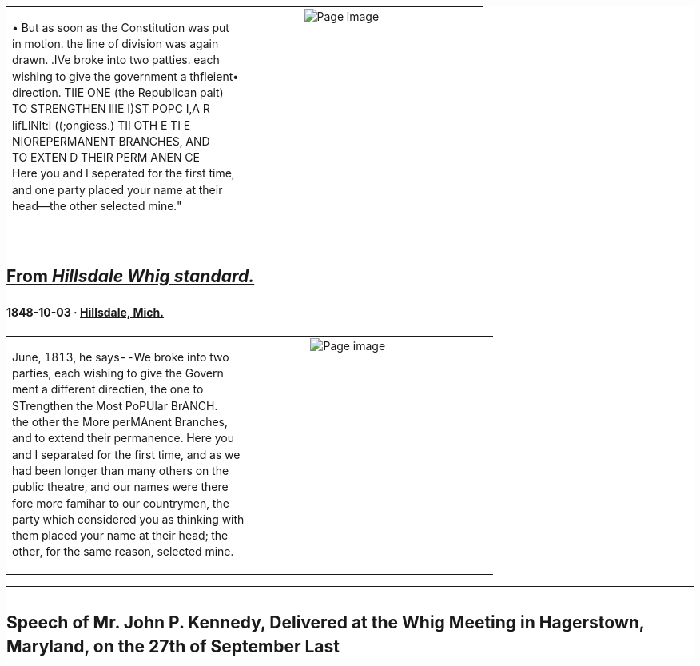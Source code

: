 <table style="width: 100%;"><tr><td style="width: 50%">

  
• But as soon as the Constitution was put   
in motion. the line of division was again   
drawn. .IVe broke into two patties. each   
wishing to give the government a thfleient•   
direction. TIIE ONE (the Republican pait)   
TO STRENGTHEN lIIE I)ST POPC I,A R   
lifLlNlt:l ((;ongiess.) TII OTH E TI E   
NIOREPERMANENT BRANCHES, AND   
TO EXTEN D THEIR PERM ANEN CE   
Here you and I seperated for the first time,   
and one party placed your name at their   
head—the other selected mine.&quot;
</td><td style="width: 50%; max-height: 75%; margin: auto; display: block;">
<img alt="Page image" src="https://panewsarchive.psu.edu/iiif/batch_pst_vanburenm_ver01%2Fdata%2Fsn86071297%2F000001825%2F1848092701%2F0138.jp2/pct:19.345766725873297,59.15498382375597,12.009078350108545,5.6039131104606374/!600,600/0/default.jpg"/>
</td>
</tr></table>

---

## [From _Hillsdale Whig standard._](https://www.loc.gov/resource/sn89080032/1848-10-03/ed-1/?sp=2)

#### 1848-10-03 &middot; [Hillsdale, Mich.](http://dbpedia.org/resource/Hillsdale%2C_Michigan)

<table style="width: 100%;"><tr><td style="width: 50%">

  
June, 1813, he says--We broke into two  
parties, each wishing to give the Govern­  
ment a different directien, the one to  
STrengthen the Most PoPUlar BrANCH.  
the other the More perMAnent Branches,  
and to extend their permanence. Here you  
and I separated for the first time, and as we  
had been longer than many others on the  
public theatre, and our names were there­  
fore more famihar to our countrymen, the  
party which considered you as thinking with  
them placed your name at their head; the  
other, for the same reason, selected mine.
</td><td style="width: 50%; max-height: 75%; margin: auto; display: block;">
<img alt="Page image" src="https://tile.loc.gov/image-services/iiif/service:ndnp:mimtptc:batch_mimtptc_beulah_ver01:data:sn89080032:00415668132:1848100301:0466/pct:69.77228366948601,22.282320500583307,12.348731294729994,6.745147947820554/!600,600/0/default.jpg"/>
</td>
</tr></table>

---

## Speech of Mr. John P. Kennedy, Delivered at the Whig Meeting in Hagerstown, Maryland, on the 27th of September Last
